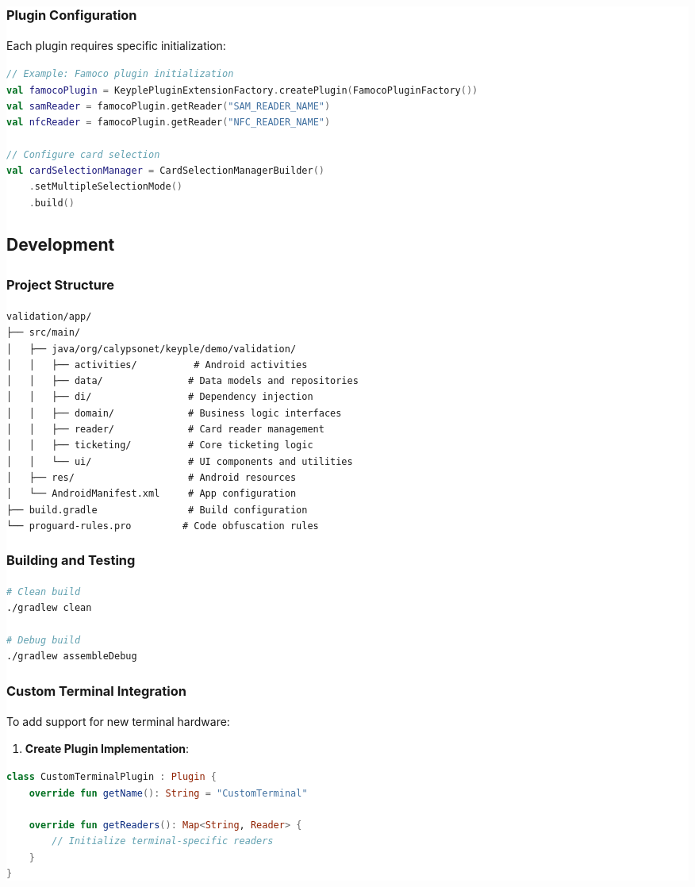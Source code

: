 ### Plugin Configuration

Each plugin requires specific initialization:

```kotlin
// Example: Famoco plugin initialization
val famocoPlugin = KeyplePluginExtensionFactory.createPlugin(FamocoPluginFactory())
val samReader = famocoPlugin.getReader("SAM_READER_NAME")
val nfcReader = famocoPlugin.getReader("NFC_READER_NAME")

// Configure card selection
val cardSelectionManager = CardSelectionManagerBuilder()
    .setMultipleSelectionMode()
    .build()
```

## Development

### Project Structure

```
validation/app/
├── src/main/
│   ├── java/org/calypsonet/keyple/demo/validation/
│   │   ├── activities/          # Android activities
│   │   ├── data/               # Data models and repositories
│   │   ├── di/                 # Dependency injection
│   │   ├── domain/             # Business logic interfaces
│   │   ├── reader/             # Card reader management
│   │   ├── ticketing/          # Core ticketing logic
│   │   └── ui/                 # UI components and utilities
│   ├── res/                    # Android resources
│   └── AndroidManifest.xml     # App configuration
├── build.gradle                # Build configuration
└── proguard-rules.pro         # Code obfuscation rules
```

### Building and Testing

```bash
# Clean build
./gradlew clean

# Debug build
./gradlew assembleDebug
```

### Custom Terminal Integration

To add support for new terminal hardware:

1. **Create Plugin Implementation**:
```kotlin
class CustomTerminalPlugin : Plugin {
    override fun getName(): String = "CustomTerminal"
    
    override fun getReaders(): Map<String, Reader> {
        // Initialize terminal-specific readers
    }
}
```
